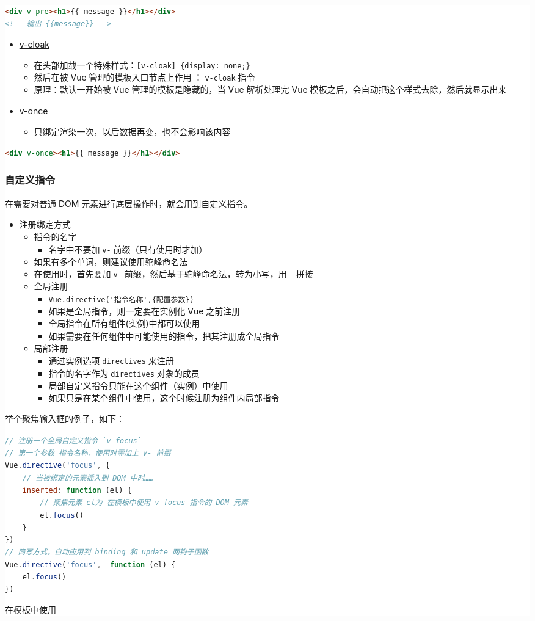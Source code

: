 ```html
<div v-pre><h1>{{ message }}</h1></div>
<!-- 输出 {{message}} -->
```

- [v-cloak](https://cn.vuejs.org/v2/api/#v-cloak)
  + 在头部加载一个特殊样式：`[v-cloak] {display: none;}` 
  + 然后在被 Vue 管理的模板入口节点上作用 ： `v-cloak` 指令
  + 原理：默认一开始被 Vue 管理的模板是隐藏的，当 Vue 解析处理完 Vue 模板之后，会自动把这个样式去除，然后就显示出来
- [v-once](https://cn.vuejs.org/v2/api/#v-once)

  + 只绑定渲染一次，以后数据再变，也不会影响该内容

```html
<div v-once><h1>{{ message }}</h1></div>
```

### 自定义指令

在需要对普通 DOM 元素进行底层操作时，就会用到自定义指令。

- 注册绑定方式
  + 指令的名字
    * 名字中不要加 `v-` 前缀（只有使用时才加）
  + 如果有多个单词，则建议使用驼峰命名法
  + 在使用时，首先要加 `v-` 前缀，然后基于驼峰命名法，转为小写，用 `-` 拼接
  + 全局注册
    * `Vue.directive('指令名称',{配置参数})`  
    * 如果是全局指令，则一定要在实例化 Vue 之前注册
    * 全局指令在所有组件(实例)中都可以使用
    * 如果需要在任何组件中可能使用的指令，把其注册成全局指令
  + 局部注册
    * 通过实例选项 `directives` 来注册
    * 指令的名字作为 `directives` 对象的成员
    * 局部自定义指令只能在这个组件（实例）中使用
    * 如果只是在某个组件中使用，这个时候注册为组件内局部指令

举个聚焦输入框的例子，如下：

```javascript
// 注册一个全局自定义指令 `v-focus`
// 第一个参数 指令名称，使用时需加上 v- 前缀
Vue.directive('focus', {
    // 当被绑定的元素插入到 DOM 中时……
    inserted: function (el) {
        // 聚焦元素 el为 在模板中使用 v-focus 指令的 DOM 元素
        el.focus()
    }
})
// 简写方式，自动应用到 binding 和 update 两钩子函数
Vue.directive('focus',  function (el) {
    el.focus()
})
```

在模板中使用
